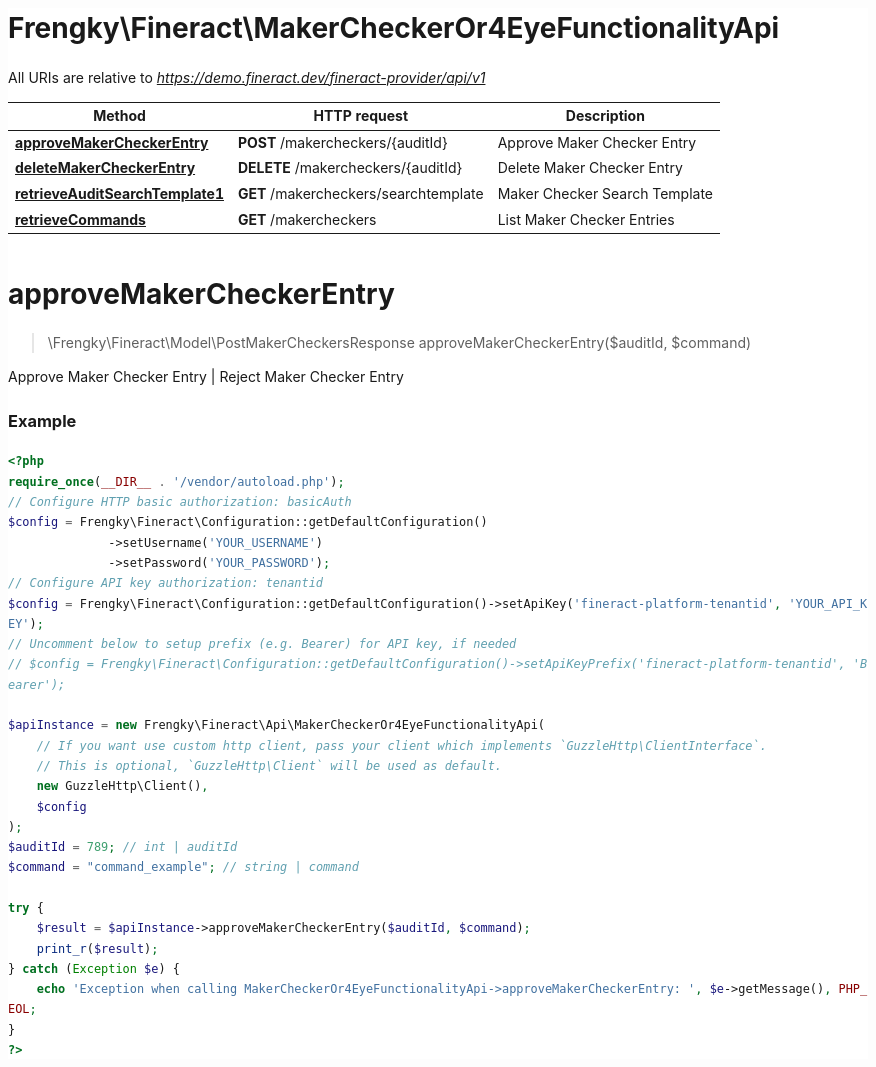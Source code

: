 # Frengky\Fineract\MakerCheckerOr4EyeFunctionalityApi

All URIs are relative to *https://demo.fineract.dev/fineract-provider/api/v1*

Method | HTTP request | Description
------------- | ------------- | -------------
[**approveMakerCheckerEntry**](MakerCheckerOr4EyeFunctionalityApi.md#approvemakercheckerentry) | **POST** /makercheckers/{auditId} | Approve Maker Checker Entry | Reject Maker Checker Entry
[**deleteMakerCheckerEntry**](MakerCheckerOr4EyeFunctionalityApi.md#deletemakercheckerentry) | **DELETE** /makercheckers/{auditId} | Delete Maker Checker Entry
[**retrieveAuditSearchTemplate1**](MakerCheckerOr4EyeFunctionalityApi.md#retrieveauditsearchtemplate1) | **GET** /makercheckers/searchtemplate | Maker Checker Search Template
[**retrieveCommands**](MakerCheckerOr4EyeFunctionalityApi.md#retrievecommands) | **GET** /makercheckers | List Maker Checker Entries

# **approveMakerCheckerEntry**
> \Frengky\Fineract\Model\PostMakerCheckersResponse approveMakerCheckerEntry($auditId, $command)

Approve Maker Checker Entry | Reject Maker Checker Entry

### Example
```php
<?php
require_once(__DIR__ . '/vendor/autoload.php');
// Configure HTTP basic authorization: basicAuth
$config = Frengky\Fineract\Configuration::getDefaultConfiguration()
              ->setUsername('YOUR_USERNAME')
              ->setPassword('YOUR_PASSWORD');
// Configure API key authorization: tenantid
$config = Frengky\Fineract\Configuration::getDefaultConfiguration()->setApiKey('fineract-platform-tenantid', 'YOUR_API_KEY');
// Uncomment below to setup prefix (e.g. Bearer) for API key, if needed
// $config = Frengky\Fineract\Configuration::getDefaultConfiguration()->setApiKeyPrefix('fineract-platform-tenantid', 'Bearer');

$apiInstance = new Frengky\Fineract\Api\MakerCheckerOr4EyeFunctionalityApi(
    // If you want use custom http client, pass your client which implements `GuzzleHttp\ClientInterface`.
    // This is optional, `GuzzleHttp\Client` will be used as default.
    new GuzzleHttp\Client(),
    $config
);
$auditId = 789; // int | auditId
$command = "command_example"; // string | command

try {
    $result = $apiInstance->approveMakerCheckerEntry($auditId, $command);
    print_r($result);
} catch (Exception $e) {
    echo 'Exception when calling MakerCheckerOr4EyeFunctionalityApi->approveMakerCheckerEntry: ', $e->getMessage(), PHP_EOL;
}
?>
```
